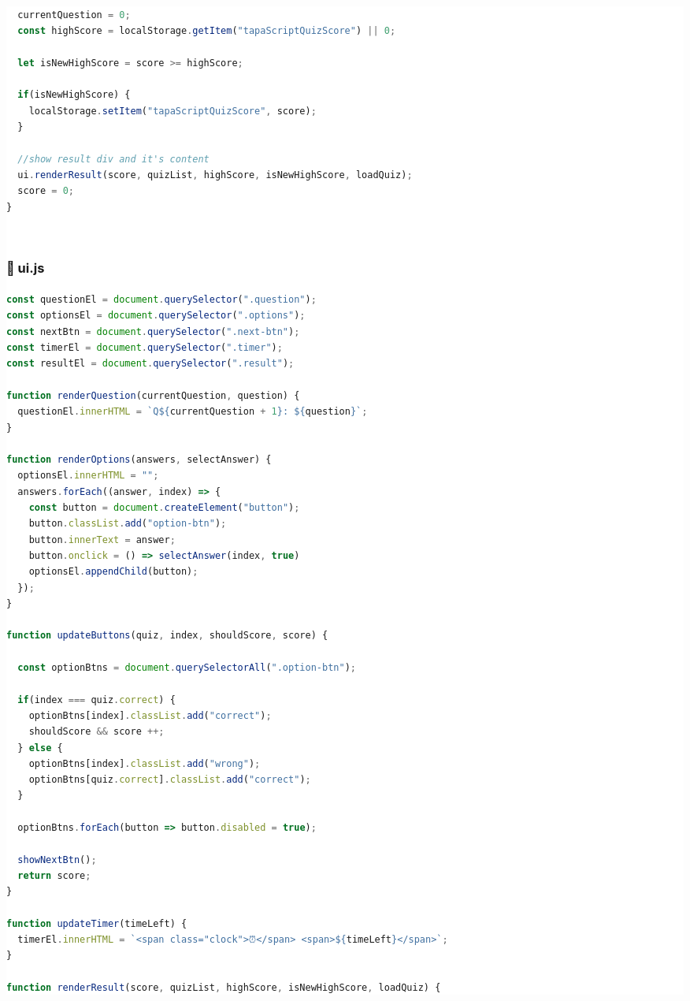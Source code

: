 ```js
  currentQuestion = 0;
  const highScore = localStorage.getItem("tapaScriptQuizScore") || 0;
  
  let isNewHighScore = score >= highScore;

  if(isNewHighScore) {
    localStorage.setItem("tapaScriptQuizScore", score);
  }

  //show result div and it's content
  ui.renderResult(score, quizList, highScore, isNewHighScore, loadQuiz);
  score = 0;
}
```
<br/>

### 📝 ui.js

```js
const questionEl = document.querySelector(".question");
const optionsEl = document.querySelector(".options");
const nextBtn = document.querySelector(".next-btn");
const timerEl = document.querySelector(".timer");
const resultEl = document.querySelector(".result");

function renderQuestion(currentQuestion, question) {
  questionEl.innerHTML = `Q${currentQuestion + 1}: ${question}`;
}

function renderOptions(answers, selectAnswer) {
  optionsEl.innerHTML = "";
  answers.forEach((answer, index) => {
    const button = document.createElement("button");
    button.classList.add("option-btn");
    button.innerText = answer;
    button.onclick = () => selectAnswer(index, true)
    optionsEl.appendChild(button);
  });
}

function updateButtons(quiz, index, shouldScore, score) {

  const optionBtns = document.querySelectorAll(".option-btn");

  if(index === quiz.correct) {
    optionBtns[index].classList.add("correct");
    shouldScore && score ++;
  } else {
    optionBtns[index].classList.add("wrong");
    optionBtns[quiz.correct].classList.add("correct");
  }
  
  optionBtns.forEach(button => button.disabled = true);

  showNextBtn();
  return score;
}

function updateTimer(timeLeft) {
  timerEl.innerHTML = `<span class="clock">⏰</span> <span>${timeLeft}</span>`;
}

function renderResult(score, quizList, highScore, isNewHighScore, loadQuiz) {
```